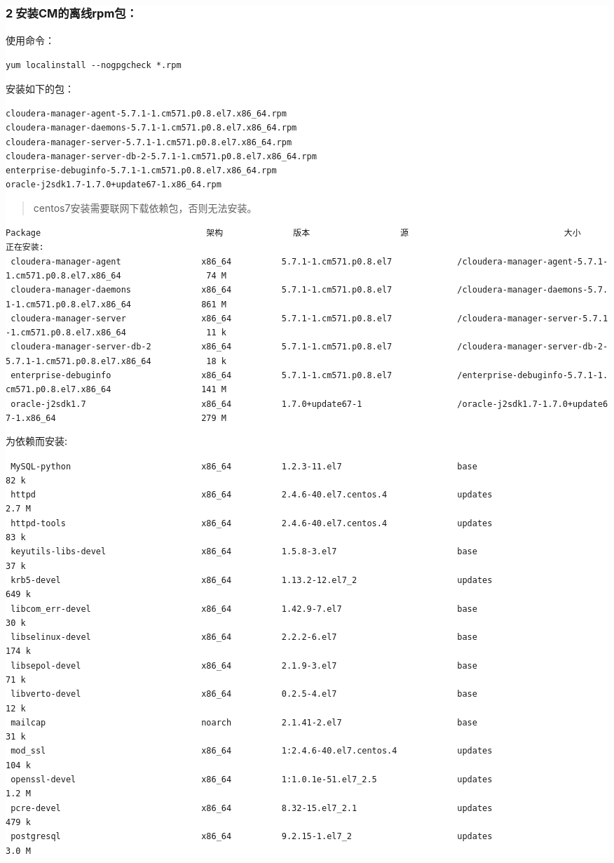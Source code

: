 ### 2 安装CM的离线rpm包：
使用命令：
```shell
yum localinstall --nogpgcheck *.rpm
```
安装如下的包：
```shell
cloudera-manager-agent-5.7.1-1.cm571.p0.8.el7.x86_64.rpm
cloudera-manager-daemons-5.7.1-1.cm571.p0.8.el7.x86_64.rpm
cloudera-manager-server-5.7.1-1.cm571.p0.8.el7.x86_64.rpm
cloudera-manager-server-db-2-5.7.1-1.cm571.p0.8.el7.x86_64.rpm
enterprise-debuginfo-5.7.1-1.cm571.p0.8.el7.x86_64.rpm
oracle-j2sdk1.7-1.7.0+update67-1.x86_64.rpm
```

> centos7安装需要联网下载依赖包，否则无法安装。

```shell
Package									架构 				版本 					源 								大小
正在安装:
 cloudera-manager-agent                x86_64          5.7.1-1.cm571.p0.8.el7             /cloudera-manager-agent-5.7.1-1.cm571.p0.8.el7.x86_64                 74 M
 cloudera-manager-daemons              x86_64          5.7.1-1.cm571.p0.8.el7             /cloudera-manager-daemons-5.7.1-1.cm571.p0.8.el7.x86_64              861 M
 cloudera-manager-server               x86_64          5.7.1-1.cm571.p0.8.el7             /cloudera-manager-server-5.7.1-1.cm571.p0.8.el7.x86_64                11 k
 cloudera-manager-server-db-2          x86_64          5.7.1-1.cm571.p0.8.el7             /cloudera-manager-server-db-2-5.7.1-1.cm571.p0.8.el7.x86_64           18 k
 enterprise-debuginfo                  x86_64          5.7.1-1.cm571.p0.8.el7             /enterprise-debuginfo-5.7.1-1.cm571.p0.8.el7.x86_64                  141 M
 oracle-j2sdk1.7                       x86_64          1.7.0+update67-1                   /oracle-j2sdk1.7-1.7.0+update67-1.x86_64                             279 M
```
为依赖而安装:
```shell
 MySQL-python                          x86_64          1.2.3-11.el7                       base                                                                  82 k
 httpd                                 x86_64          2.4.6-40.el7.centos.4              updates                                                              2.7 M
 httpd-tools                           x86_64          2.4.6-40.el7.centos.4              updates                                                               83 k
 keyutils-libs-devel                   x86_64          1.5.8-3.el7                        base                                                                  37 k
 krb5-devel                            x86_64          1.13.2-12.el7_2                    updates                                                              649 k
 libcom_err-devel                      x86_64          1.42.9-7.el7                       base                                                                  30 k
 libselinux-devel                      x86_64          2.2.2-6.el7                        base                                                                 174 k
 libsepol-devel                        x86_64          2.1.9-3.el7                        base                                                                  71 k
 libverto-devel                        x86_64          0.2.5-4.el7                        base                                                                  12 k
 mailcap                               noarch          2.1.41-2.el7                       base                                                                  31 k
 mod_ssl                               x86_64          1:2.4.6-40.el7.centos.4            updates                                                              104 k
 openssl-devel                         x86_64          1:1.0.1e-51.el7_2.5                updates                                                              1.2 M
 pcre-devel                            x86_64          8.32-15.el7_2.1                    updates                                                              479 k
 postgresql                            x86_64          9.2.15-1.el7_2                     updates                                                              3.0 M
```